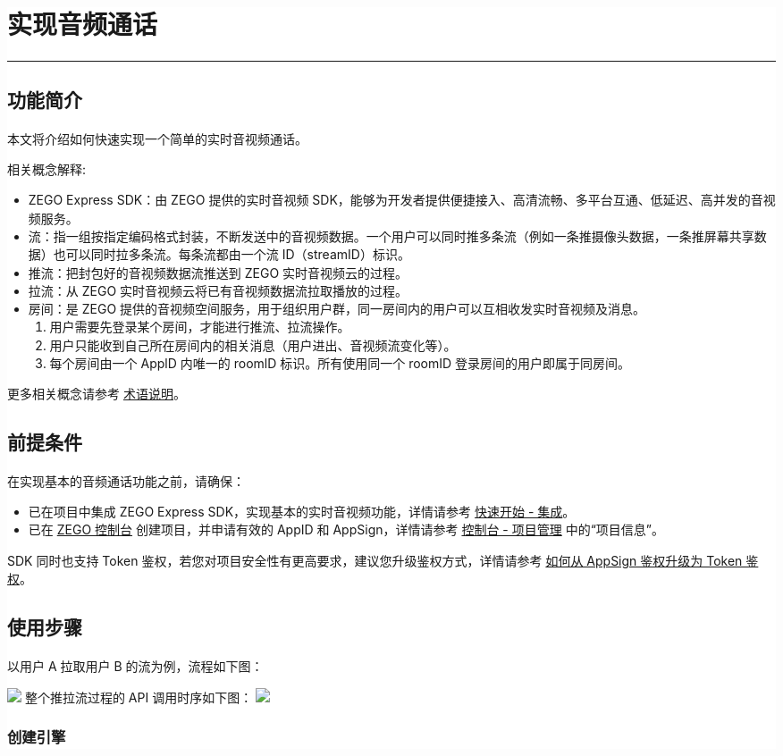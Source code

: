 # 实现音频通话

---


## 功能简介

本文将介绍如何快速实现一个简单的实时音视频通话。

相关概念解释:

- ZEGO Express SDK：由 ZEGO 提供的实时音视频 SDK，能够为开发者提供便捷接入、高清流畅、多平台互通、低延迟、高并发的音视频服务。
- 流：指一组按指定编码格式封装，不断发送中的音视频数据。一个用户可以同时推多条流（例如一条推摄像头数据，一条推屏幕共享数据）也可以同时拉多条流。每条流都由一个流 ID（streamID）标识。
- 推流：把封包好的音视频数据流推送到 ZEGO 实时音视频云的过程。
- 拉流：从 ZEGO 实时音视频云将已有音视频数据流拉取播放的过程。
- 房间：是 ZEGO 提供的音视频空间服务，用于组织用户群，同一房间内的用户可以互相收发实时音视频及消息。
    1. 用户需要先登录某个房间，才能进行推流、拉流操作。
    2. 用户只能收到自己所在房间内的相关消息（用户进出、音视频流变化等）。
    3. 每个房间由一个 ApplD 内唯一的 roomlD 标识。所有使用同一个 roomID 登录房间的用户即属于同房间。



更多相关概念请参考 [术语说明](/glossary/term-explanation)。

## 前提条件

在实现基本的音频通话功能之前，请确保：

- 已在项目中集成 ZEGO Express SDK，实现基本的实时音视频功能，详情请参考 [快速开始 - 集成](https://doc-zh.zego.im/article/13230)。
- 已在 [ZEGO 控制台](https://console.zego.im) 创建项目，并申请有效的 AppID 和 AppSign，详情请参考 [控制台 - 项目管理](/console/project-info) 中的“项目信息”。

<Warning title="注意">


SDK 同时也支持 Token 鉴权，若您对项目安全性有更高要求，建议您升级鉴权方式，详情请参考 [如何从 AppSign 鉴权升级为 Token 鉴权](http://doc-zh.zego.im/faq/token_upgrade?product=ExpressVideo)。

</Warning>





## 使用步骤

以用户 A 拉取用户 B 的流为例，流程如下图：

<Frame width="512" height="auto" caption=""><img src="https://doc-media.zego.im/sdk-doc/Pics/Common/ZegoExpressEngine/common_usage_new.png" /></Frame>
整个推拉流过程的 API 调用时序如下图：

<Frame width="512" height="auto" caption=""><img src="https://doc-media.zego.im/sdk-doc/Pics/QuickStart/quickstart_uml_Audio_RN.png" /></Frame>

<a id="CreateEngine"> </a>

### 创建引擎
